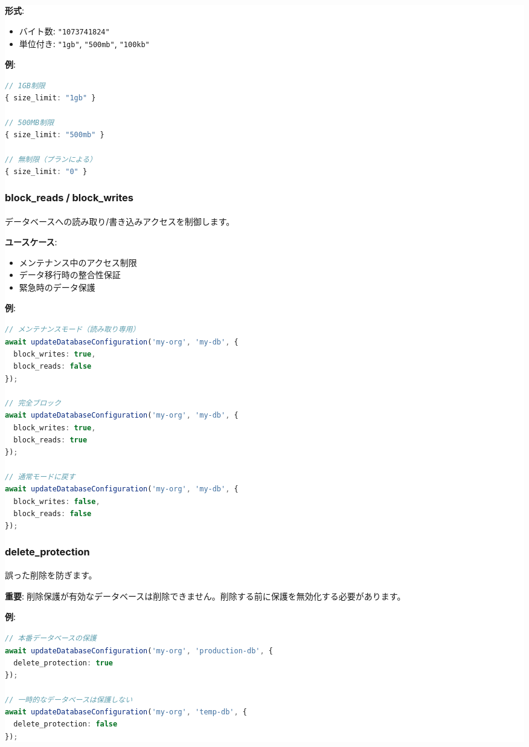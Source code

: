 **形式**:
- バイト数: `"1073741824"`
- 単位付き: `"1gb"`, `"500mb"`, `"100kb"`

**例**:
```typescript
// 1GB制限
{ size_limit: "1gb" }

// 500MB制限
{ size_limit: "500mb" }

// 無制限（プランによる）
{ size_limit: "0" }
```

### block_reads / block_writes

データベースへの読み取り/書き込みアクセスを制御します。

**ユースケース**:
- メンテナンス中のアクセス制限
- データ移行時の整合性保証
- 緊急時のデータ保護

**例**:
```typescript
// メンテナンスモード（読み取り専用）
await updateDatabaseConfiguration('my-org', 'my-db', {
  block_writes: true,
  block_reads: false
});

// 完全ブロック
await updateDatabaseConfiguration('my-org', 'my-db', {
  block_writes: true,
  block_reads: true
});

// 通常モードに戻す
await updateDatabaseConfiguration('my-org', 'my-db', {
  block_writes: false,
  block_reads: false
});
```

### delete_protection

誤った削除を防ぎます。

**重要**: 削除保護が有効なデータベースは削除できません。削除する前に保護を無効化する必要があります。

**例**:
```typescript
// 本番データベースの保護
await updateDatabaseConfiguration('my-org', 'production-db', {
  delete_protection: true
});

// 一時的なデータベースは保護しない
await updateDatabaseConfiguration('my-org', 'temp-db', {
  delete_protection: false
});
```
